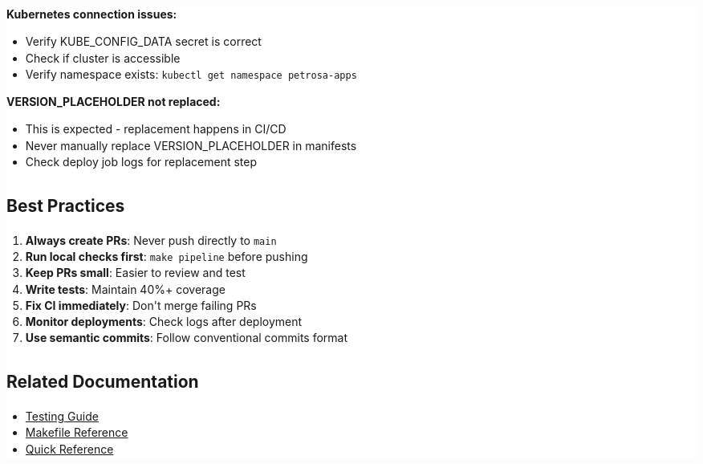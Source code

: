 **Kubernetes connection issues:**
- Verify KUBE_CONFIG_DATA secret is correct
- Check if cluster is accessible
- Verify namespace exists: `kubectl get namespace petrosa-apps`

**VERSION_PLACEHOLDER not replaced:**
- This is expected - replacement happens in CI/CD
- Never manually replace VERSION_PLACEHOLDER in manifests
- Check deploy job logs for replacement step

## Best Practices

1. **Always create PRs**: Never push directly to `main`
2. **Run local checks first**: `make pipeline` before pushing
3. **Keep PRs small**: Easier to review and test
4. **Write tests**: Maintain 40%+ coverage
5. **Fix CI immediately**: Don't merge failing PRs
6. **Monitor deployments**: Check logs after deployment
7. **Use semantic commits**: Follow conventional commits format

## Related Documentation

- [Testing Guide](./TESTING.md)
- [Makefile Reference](./MAKEFILE.md)
- [Quick Reference](./QUICK_REFERENCE.md)
